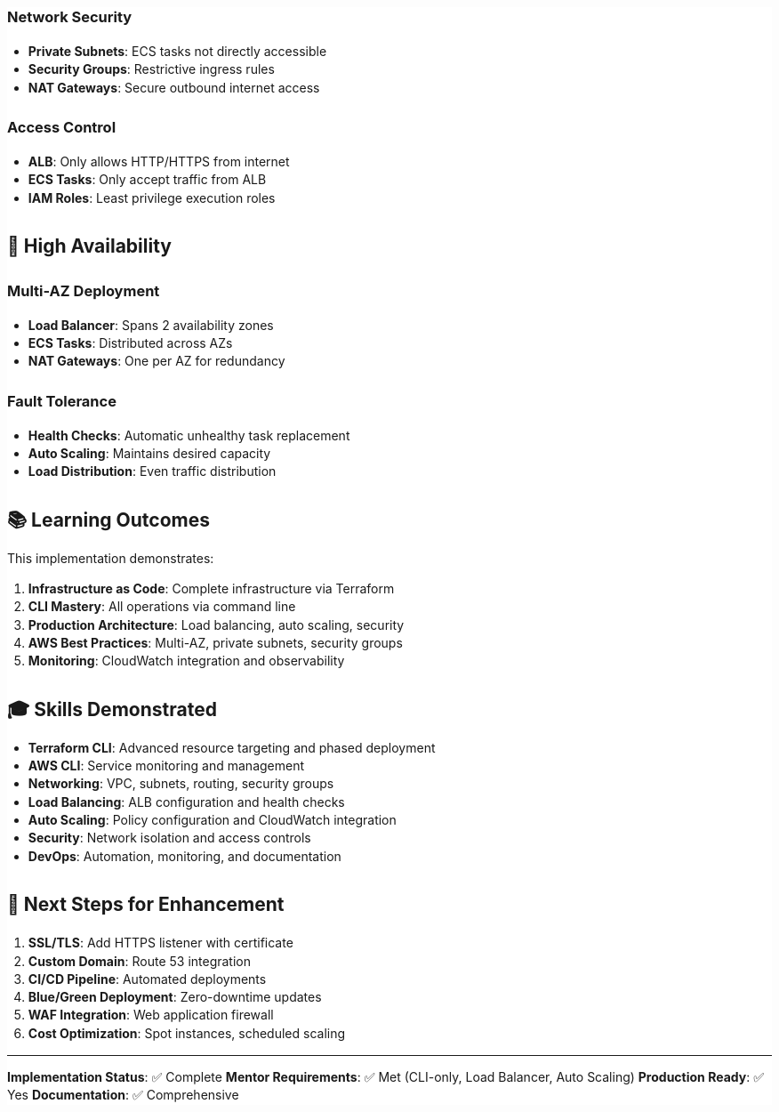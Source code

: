 ### Network Security
- **Private Subnets**: ECS tasks not directly accessible
- **Security Groups**: Restrictive ingress rules
- **NAT Gateways**: Secure outbound internet access

### Access Control
- **ALB**: Only allows HTTP/HTTPS from internet
- **ECS Tasks**: Only accept traffic from ALB
- **IAM Roles**: Least privilege execution roles

## 🔄 High Availability

### Multi-AZ Deployment
- **Load Balancer**: Spans 2 availability zones
- **ECS Tasks**: Distributed across AZs
- **NAT Gateways**: One per AZ for redundancy

### Fault Tolerance
- **Health Checks**: Automatic unhealthy task replacement
- **Auto Scaling**: Maintains desired capacity
- **Load Distribution**: Even traffic distribution

## 📚 Learning Outcomes

This implementation demonstrates:
1. **Infrastructure as Code**: Complete infrastructure via Terraform
2. **CLI Mastery**: All operations via command line
3. **Production Architecture**: Load balancing, auto scaling, security
4. **AWS Best Practices**: Multi-AZ, private subnets, security groups
5. **Monitoring**: CloudWatch integration and observability

## 🎓 Skills Demonstrated

- **Terraform CLI**: Advanced resource targeting and phased deployment
- **AWS CLI**: Service monitoring and management
- **Networking**: VPC, subnets, routing, security groups
- **Load Balancing**: ALB configuration and health checks
- **Auto Scaling**: Policy configuration and CloudWatch integration
- **Security**: Network isolation and access controls
- **DevOps**: Automation, monitoring, and documentation

## 📝 Next Steps for Enhancement

1. **SSL/TLS**: Add HTTPS listener with certificate
2. **Custom Domain**: Route 53 integration
3. **CI/CD Pipeline**: Automated deployments
4. **Blue/Green Deployment**: Zero-downtime updates
5. **WAF Integration**: Web application firewall
6. **Cost Optimization**: Spot instances, scheduled scaling

---

**Implementation Status**: ✅ Complete
**Mentor Requirements**: ✅ Met (CLI-only, Load Balancer, Auto Scaling)
**Production Ready**: ✅ Yes
**Documentation**: ✅ Comprehensive
